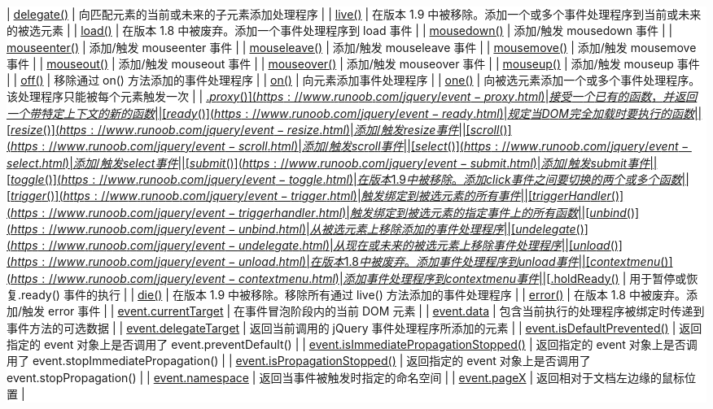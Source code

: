 | [delegate()](https://www.runoob.com/jquery/event-delegate.html) | 向匹配元素的当前或未来的子元素添加处理程序                   |
| [live()](https://www.runoob.com/jquery/event-live.html)      | 在版本 1.9 中被移除。添加一个或多个事件处理程序到当前或未来的被选元素 |
| [load()](https://www.runoob.com/jquery/event-load.html)      | 在版本 1.8 中被废弃。添加一个事件处理程序到 load 事件        |
| [mousedown()](https://www.runoob.com/jquery/event-mousedown.html) | 添加/触发 mousedown 事件                                     |
| [mouseenter()](https://www.runoob.com/jquery/event-mouseenter.html) | 添加/触发 mouseenter 事件                                    |
| [mouseleave()](https://www.runoob.com/jquery/event-mouseleave.html) | 添加/触发 mouseleave 事件                                    |
| [mousemove()](https://www.runoob.com/jquery/event-mousemove.html) | 添加/触发 mousemove 事件                                     |
| [mouseout()](https://www.runoob.com/jquery/event-mouseout.html) | 添加/触发 mouseout 事件                                      |
| [mouseover()](https://www.runoob.com/jquery/event-mouseover.html) | 添加/触发 mouseover 事件                                     |
| [mouseup()](https://www.runoob.com/jquery/event-mouseup.html) | 添加/触发 mouseup 事件                                       |
| [off()](https://www.runoob.com/jquery/event-off.html)        | 移除通过 on() 方法添加的事件处理程序                         |
| [on()](https://www.runoob.com/jquery/event-on.html)          | 向元素添加事件处理程序                                       |
| [one()](https://www.runoob.com/jquery/event-one.html)        | 向被选元素添加一个或多个事件处理程序。该处理程序只能被每个元素触发一次 |
| [$.proxy()](https://www.runoob.com/jquery/event-proxy.html)  | 接受一个已有的函数，并返回一个带特定上下文的新的函数         |
| [ready()](https://www.runoob.com/jquery/event-ready.html)    | 规定当 DOM 完全加载时要执行的函数                            |
| [resize()](https://www.runoob.com/jquery/event-resize.html)  | 添加/触发 resize 事件                                        |
| [scroll()](https://www.runoob.com/jquery/event-scroll.html)  | 添加/触发 scroll 事件                                        |
| [select()](https://www.runoob.com/jquery/event-select.html)  | 添加/触发 select 事件                                        |
| [submit()](https://www.runoob.com/jquery/event-submit.html)  | 添加/触发 submit 事件                                        |
| [toggle()](https://www.runoob.com/jquery/event-toggle.html)  | 在版本 1.9 中被移除。添加 click 事件之间要切换的两个或多个函数 |
| [trigger()](https://www.runoob.com/jquery/event-trigger.html) | 触发绑定到被选元素的所有事件                                 |
| [triggerHandler()](https://www.runoob.com/jquery/event-triggerhandler.html) | 触发绑定到被选元素的指定事件上的所有函数                     |
| [unbind()](https://www.runoob.com/jquery/event-unbind.html)  | 从被选元素上移除添加的事件处理程序                           |
| [undelegate()](https://www.runoob.com/jquery/event-undelegate.html) | 从现在或未来的被选元素上移除事件处理程序                     |
| [unload()](https://www.runoob.com/jquery/event-unload.html)  | 在版本 1.8 中被废弃。添加事件处理程序到 unload 事件          |
| [contextmenu()](https://www.runoob.com/jquery/event-contextmenu.html) | 添加事件处理程序到 contextmenu 事件                          |
| [$.holdReady()](https://www.runoob.com/jquery/event-holdready.html) | 用于暂停或恢复.ready() 事件的执行                            |
| [die()](https://www.runoob.com/jquery/event-die.html)        | 在版本 1.9 中被移除。移除所有通过 live() 方法添加的事件处理程序 |
| [error()](https://www.runoob.com/jquery/event-error.html)    | 在版本 1.8 中被废弃。添加/触发 error 事件                    |
| [event.currentTarget](https://www.runoob.com/jquery/jq-event-currenttarget.html) | 在事件冒泡阶段内的当前 DOM 元素                              |
| [event.data](https://www.runoob.com/jquery/event-data.html)  | 包含当前执行的处理程序被绑定时传递到事件方法的可选数据       |
| [event.delegateTarget](https://www.runoob.com/jquery/event-delegatetarget.html) | 返回当前调用的 jQuery 事件处理程序所添加的元素               |
| [event.isDefaultPrevented()](https://www.runoob.com/jquery/event-isdefaultprevented.html) | 返回指定的 event 对象上是否调用了 event.preventDefault()     |
| [event.isImmediatePropagationStopped()](https://www.runoob.com/jquery/event-isimmediatepropagationstopped.html) | 返回指定的 event 对象上是否调用了 event.stopImmediatePropagation() |
| [event.isPropagationStopped()](https://www.runoob.com/jquery/event-ispropagationstopped.html) | 返回指定的 event 对象上是否调用了 event.stopPropagation()    |
| [event.namespace](https://www.runoob.com/jquery/event-namespace.html) | 返回当事件被触发时指定的命名空间                             |
| [event.pageX](https://www.runoob.com/jquery/event-pagex.html) | 返回相对于文档左边缘的鼠标位置                               |